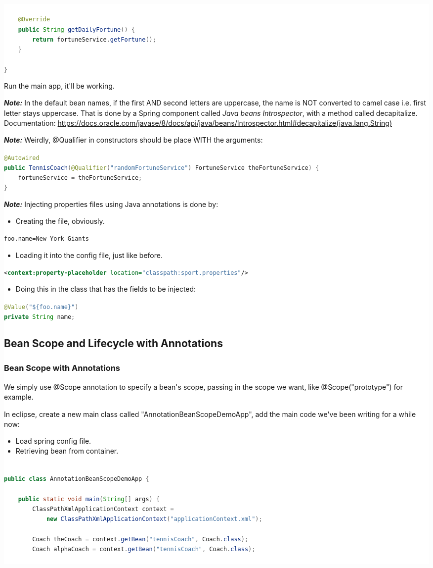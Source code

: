 ``` Java

	@Override
	public String getDailyFortune() {
		return fortuneService.getFortune();
	}

}

```

Run the main app, it'll be working. <br />

***Note:***
In the default bean names, if the first AND second letters are uppercase, the name is NOT converted to camel case i.e. first letter stays uppercase.
That is done by a Spring component called *Java beans Introspector*, with a method called decapitalize.
Documentation:
https://docs.oracle.com/javase/8/docs/api/java/beans/Introspector.html#decapitalize(java.lang.String)

***Note:***
Weirdly, @Qualifier in constructors should be place WITH the arguments:
``` Java
@Autowired
public TennisCoach(@Qualifier("randomFortuneService") FortuneService theFortuneService) {        
    fortuneService = theFortuneService;
}
```

***Note:***
Injecting properties files using Java annotations is done by:
- Creating the file, obviously.
``` txt
foo.name=New York Giants
```
- Loading it into the config file, just like before.
``` xml
<context:property-placeholder location="classpath:sport.properties"/>
```
- Doing this in the class that has the fields to be injected:
``` Java
@Value("${foo.name}")
private String name;
```

## Bean Scope and Lifecycle with Annotations
### Bean Scope with Annotations
We simply use @Scope annotation to specify a bean's scope, passing in the scope we want, like @Scope("prototype") for example.

In eclipse, create a new main class called "AnnotationBeanScopeDemoApp", add the main code we've been writing for a while now:
- Load spring config file.
- Retrieving bean from container.
``` Java

public class AnnotationBeanScopeDemoApp {

	public static void main(String[] args) {
		ClassPathXmlApplicationContext context = 
			new ClassPathXmlApplicationContext("applicationContext.xml"); 
			
		Coach theCoach = context.getBean("tennisCoach", Coach.class);
		Coach alphaCoach = context.getBean("tennisCoach", Coach.class);
			
```
